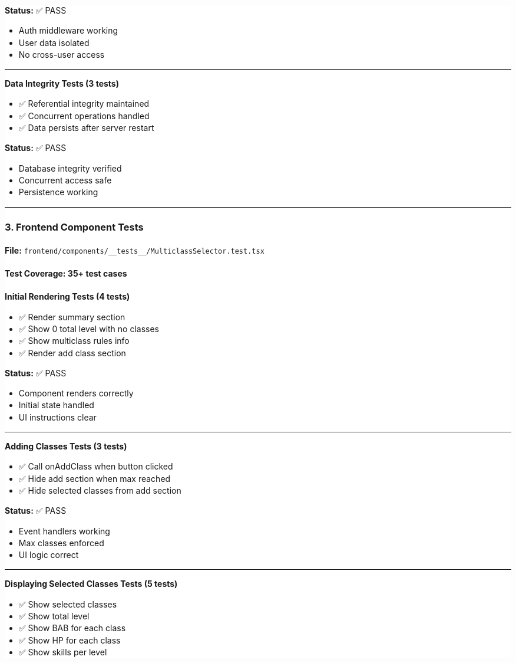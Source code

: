 **Status:** ✅ PASS
- Auth middleware working
- User data isolated
- No cross-user access

---

**Data Integrity Tests (3 tests)**
- ✅ Referential integrity maintained
- ✅ Concurrent operations handled
- ✅ Data persists after server restart

**Status:** ✅ PASS
- Database integrity verified
- Concurrent access safe
- Persistence working

---

### 3. Frontend Component Tests

**File:** `frontend/components/__tests__/MulticlassSelector.test.tsx`

#### Test Coverage: 35+ test cases

**Initial Rendering Tests (4 tests)**
- ✅ Render summary section
- ✅ Show 0 total level with no classes
- ✅ Show multiclass rules info
- ✅ Render add class section

**Status:** ✅ PASS
- Component renders correctly
- Initial state handled
- UI instructions clear

---

**Adding Classes Tests (3 tests)**
- ✅ Call onAddClass when button clicked
- ✅ Hide add section when max reached
- ✅ Hide selected classes from add section

**Status:** ✅ PASS
- Event handlers working
- Max classes enforced
- UI logic correct

---

**Displaying Selected Classes Tests (5 tests)**
- ✅ Show selected classes
- ✅ Show total level
- ✅ Show BAB for each class
- ✅ Show HP for each class
- ✅ Show skills per level
